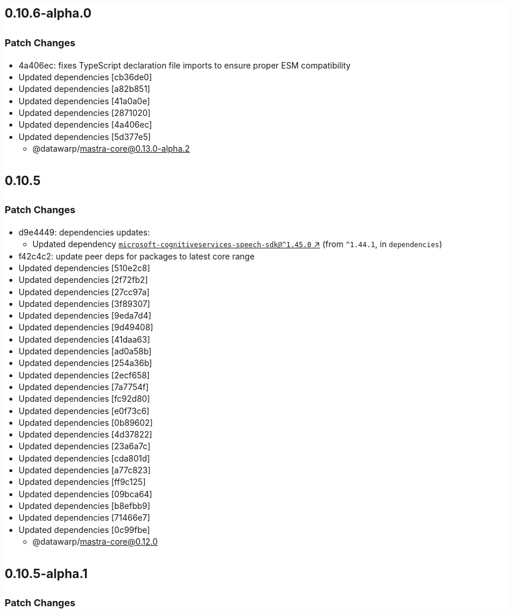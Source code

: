 ## 0.10.6-alpha.0

### Patch Changes

- 4a406ec: fixes TypeScript declaration file imports to ensure proper ESM compatibility
- Updated dependencies [cb36de0]
- Updated dependencies [a82b851]
- Updated dependencies [41a0a0e]
- Updated dependencies [2871020]
- Updated dependencies [4a406ec]
- Updated dependencies [5d377e5]
  - @datawarp/mastra-core@0.13.0-alpha.2

## 0.10.5

### Patch Changes

- d9e4449: dependencies updates:
  - Updated dependency [`microsoft-cognitiveservices-speech-sdk@^1.45.0` ↗︎](https://www.npmjs.com/package/microsoft-cognitiveservices-speech-sdk/v/1.45.0) (from `^1.44.1`, in `dependencies`)
- f42c4c2: update peer deps for packages to latest core range
- Updated dependencies [510e2c8]
- Updated dependencies [2f72fb2]
- Updated dependencies [27cc97a]
- Updated dependencies [3f89307]
- Updated dependencies [9eda7d4]
- Updated dependencies [9d49408]
- Updated dependencies [41daa63]
- Updated dependencies [ad0a58b]
- Updated dependencies [254a36b]
- Updated dependencies [2ecf658]
- Updated dependencies [7a7754f]
- Updated dependencies [fc92d80]
- Updated dependencies [e0f73c6]
- Updated dependencies [0b89602]
- Updated dependencies [4d37822]
- Updated dependencies [23a6a7c]
- Updated dependencies [cda801d]
- Updated dependencies [a77c823]
- Updated dependencies [ff9c125]
- Updated dependencies [09bca64]
- Updated dependencies [b8efbb9]
- Updated dependencies [71466e7]
- Updated dependencies [0c99fbe]
  - @datawarp/mastra-core@0.12.0

## 0.10.5-alpha.1

### Patch Changes
